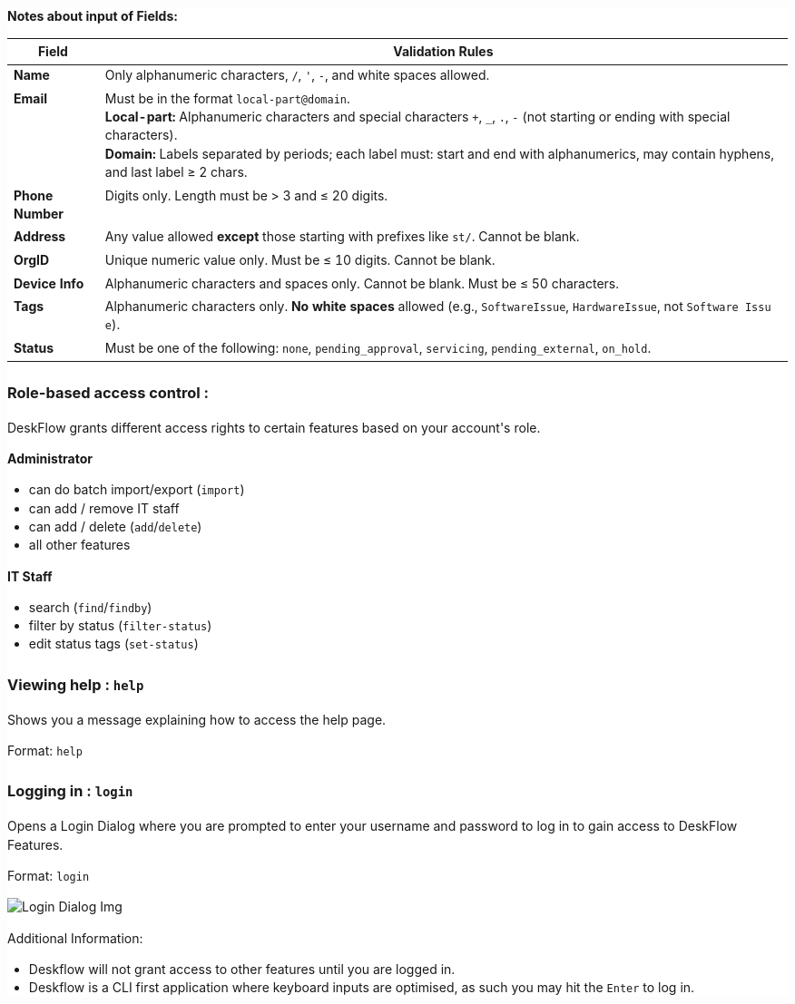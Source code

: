 </div>

**Notes about input of Fields:**<br>

| **Field**        | **Validation Rules**                                                                                                                                                                                                                                                                                                              |
|------------------|-----------------------------------------------------------------------------------------------------------------------------------------------------------------------------------------------------------------------------------------------------------------------------------------------------------------------------------|
| **Name**         | Only alphanumeric characters, `/`, `'`, `-`, and white spaces allowed.                                                                                                                                                                                                                                                            |
| **Email**        | Must be in the format `local-part@domain`. <br>**Local-part:** Alphanumeric characters and special characters `+`, `_`, `.`, `-` (not starting or ending with special characters). <br>**Domain:** Labels separated by periods; each label must: start and end with alphanumerics, may contain hyphens, and last label ≥ 2 chars. |
| **Phone Number** | Digits only. Length must be > 3 and ≤ 20 digits.                                                                                                                                                                                                                                                                                  |
| **Address**      | Any value allowed **except** those starting with prefixes like `st/`. Cannot be blank.                                                                                                                                                                                                                                            |
| **OrgID**        | Unique numeric value only. Must be ≤ 10 digits. Cannot be blank.                                                                                                                                                                                                                                                                  |
| **Device Info**  | Alphanumeric characters and spaces only. Cannot be blank. Must be ≤ 50 characters.                                                                                                                                                                                                                                                |
| **Tags**         | Alphanumeric characters only. **No white spaces** allowed (e.g., `SoftwareIssue`, `HardwareIssue`, not `Software Issue`).                                                                                                                                                                                                         |
| **Status**       | Must be one of the following: `none`, `pending_approval`, `servicing`, `pending_external`, `on_hold`.                                                                                                                                                                                                                             |

### Role-based access control :

DeskFlow grants different access rights to certain features based on your account's role.

**Administrator**

- can do batch import/export (`import`)
- can add / remove IT staff
- can add / delete (`add`/`delete`)
- all other features

**IT Staff**

- search (`find`/`findby`)
- filter by status (`filter-status`)
- edit status tags (`set-status`)

### Viewing help : `help`

Shows you a message explaining how to access the help page.

Format: `help`

### Logging in : `login`

Opens a Login Dialog where you are prompted to enter your username and password to log in to gain access to DeskFlow
Features.

Format: `login`

![Login Dialog Img](images/LoginDialog.png)

Additional Information:

- Deskflow will not grant access to other features until you are logged in.
- Deskflow is a CLI first application where keyboard inputs are optimised, as such you may hit the `Enter` to log in.
